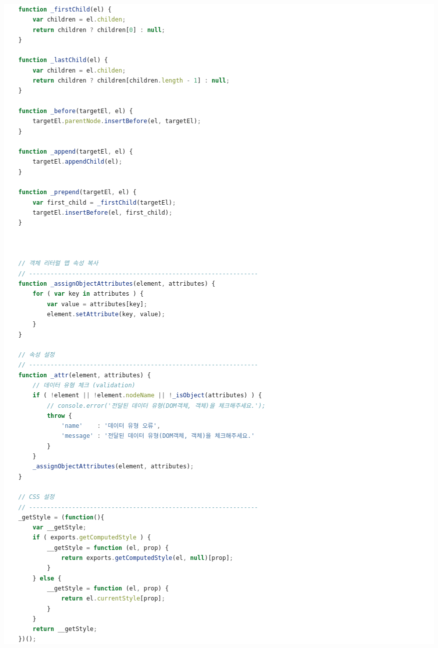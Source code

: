 ```js
	function _firstChild(el) {
		var children = el.childen;
		return children ? children[0] : null;
	}

	function _lastChild(el) {
		var children = el.childen;
		return children ? children[children.length - 1] : null;
	}

	function _before(targetEl, el) {
		targetEl.parentNode.insertBefore(el, targetEl);
	}

	function _append(targetEl, el) {
		targetEl.appendChild(el);
	}

	function _prepend(targetEl, el) {
		var first_child = _firstChild(targetEl);
		targetEl.insertBefore(el, first_child);
	}



	// 객체 리터럴 맵 속성 복사
	// ----------------------------------------------------------------
	function _assignObjectAttributes(element, attributes) {
		for ( var key in attributes ) {
			var value = attributes[key];
			element.setAttribute(key, value);
		}
	}

	// 속성 설정
	// ----------------------------------------------------------------
	function _attr(element, attributes) {
		// 데이터 유형 체크 (validation)
		if ( !element || !element.nodeName || !_isObject(attributes) ) {
			// console.error('전달된 데이터 유형(DOM객체, 객체)을 체크해주세요.');
			throw {
				'name'    : '데이터 유형 오류',
				'message' : '전달된 데이터 유형(DOM객체, 객체)을 체크해주세요.'
			}
		}
		_assignObjectAttributes(element, attributes);
	}

	// CSS 설정
	// ----------------------------------------------------------------
	_getStyle = (function(){
		var __getStyle;
		if ( exports.getComputedStyle ) {
			__getStyle = function (el, prop) {
				return exports.getComputedStyle(el, null)[prop];
			}
		} else {
			__getStyle = function (el, prop) {
				return el.currentStyle[prop];
			}
		}
		return __getStyle;
	})();
```